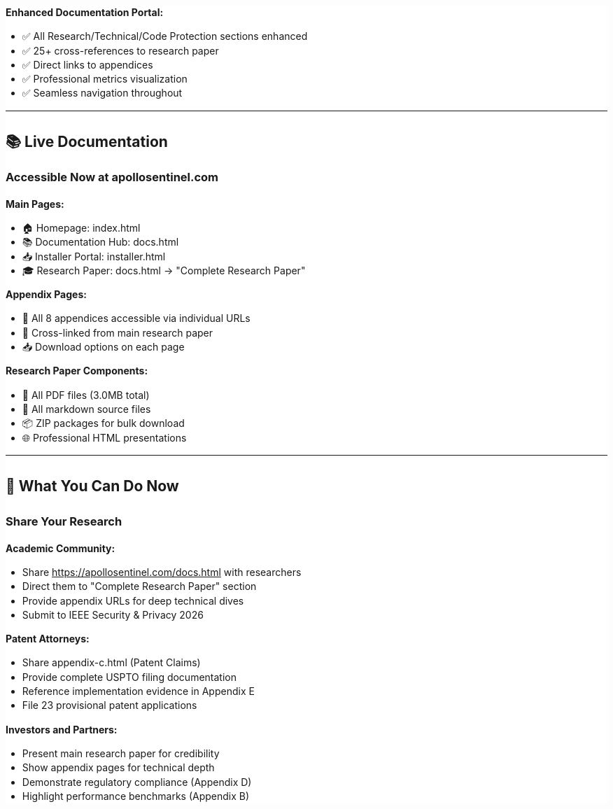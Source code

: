 **Enhanced Documentation Portal:**
- ✅ All Research/Technical/Code Protection sections enhanced
- ✅ 25+ cross-references to research paper
- ✅ Direct links to appendices
- ✅ Professional metrics visualization
- ✅ Seamless navigation throughout

---

## 📚 Live Documentation

### Accessible Now at apollosentinel.com

**Main Pages:**
- 🏠 Homepage: index.html
- 📚 Documentation Hub: docs.html
- 📥 Installer Portal: installer.html
- 🎓 Research Paper: docs.html → "Complete Research Paper"

**Appendix Pages:**
- 📑 All 8 appendices accessible via individual URLs
- 🔗 Cross-linked from main research paper
- 📥 Download options on each page

**Research Paper Components:**
- 📄 All PDF files (3.0MB total)
- 📝 All markdown source files
- 📦 ZIP packages for bulk download
- 🌐 Professional HTML presentations

---

## 🎯 What You Can Do Now

### Share Your Research

**Academic Community:**
- Share https://apollosentinel.com/docs.html with researchers
- Direct them to "Complete Research Paper" section
- Provide appendix URLs for deep technical dives
- Submit to IEEE Security & Privacy 2026

**Patent Attorneys:**
- Share appendix-c.html (Patent Claims)
- Provide complete USPTO filing documentation
- Reference implementation evidence in Appendix E
- File 23 provisional patent applications

**Investors and Partners:**
- Present main research paper for credibility
- Show appendix pages for technical depth
- Demonstrate regulatory compliance (Appendix D)
- Highlight performance benchmarks (Appendix B)

